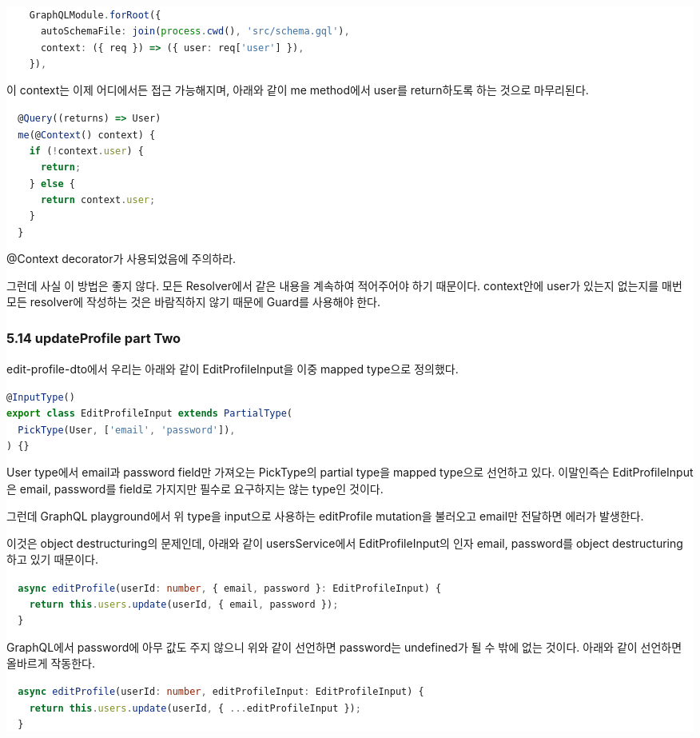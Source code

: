 ```typescript
    GraphQLModule.forRoot({
      autoSchemaFile: join(process.cwd(), 'src/schema.gql'),
      context: ({ req }) => ({ user: req['user'] }),
    }),
```

이 context는 이제 어디에서든 접근 가능해지며, 아래와 같이 me method에서 user를 return하도록 하는 것으로 마무리된다.

```typescript
  @Query((returns) => User)
  me(@Context() context) {
    if (!context.user) {
      return;
    } else {
      return context.user;
    }
  }
```

@Context decorator가 사용되었음에 주의하라.

그런데 사실 이 방법은 좋지 않다. 모든 Resolver에서 같은 내용을 계속하여 적어주어야 하기 때문이다. context안에 user가 있는지 없는지를 매번 모든 resolver에 작성하는 것은 바람직하지 않기 때문에 Guard를 사용해야 한다.

### 5.14 updateProfile part Two

edit-profile-dto에서 우리는 아래와 같이 EditProfileInput을 이중 mapped type으로 정의했다.

```typescript
@InputType()
export class EditProfileInput extends PartialType(
  PickType(User, ['email', 'password']),
) {}
```

User type에서 email과 password field만 가져오는 PickType의 partial type을 mapped type으로 선언하고 있다. 이말인즉슨 EditProfileInput은 email, password를 field로 가지지만 필수로 요구하지는 않는 type인 것이다.

그런데 GraphQL playground에서 위 type을 input으로 사용하는 editProfile mutation을 불러오고 email만 전달하면 에러가 발생한다.

이것은 object destructuring의 문제인데, 아래와 같이 usersService에서 EditProfileInput의 인자 email, password를 object destructuring 하고 있기 때문이다.

```typescript
  async editProfile(userId: number, { email, password }: EditProfileInput) {
    return this.users.update(userId, { email, password });
  }
```

GraphQL에서 password에 아무 값도 주지 않으니 위와 같이 선언하면 password는 undefined가 될 수 밖에 없는 것이다. 아래와 같이 선언하면 올바르게 작동한다.

```typescript
  async editProfile(userId: number, editProfileInput: EditProfileInput) {
    return this.users.update(userId, { ...editProfileInput });
  }
```
